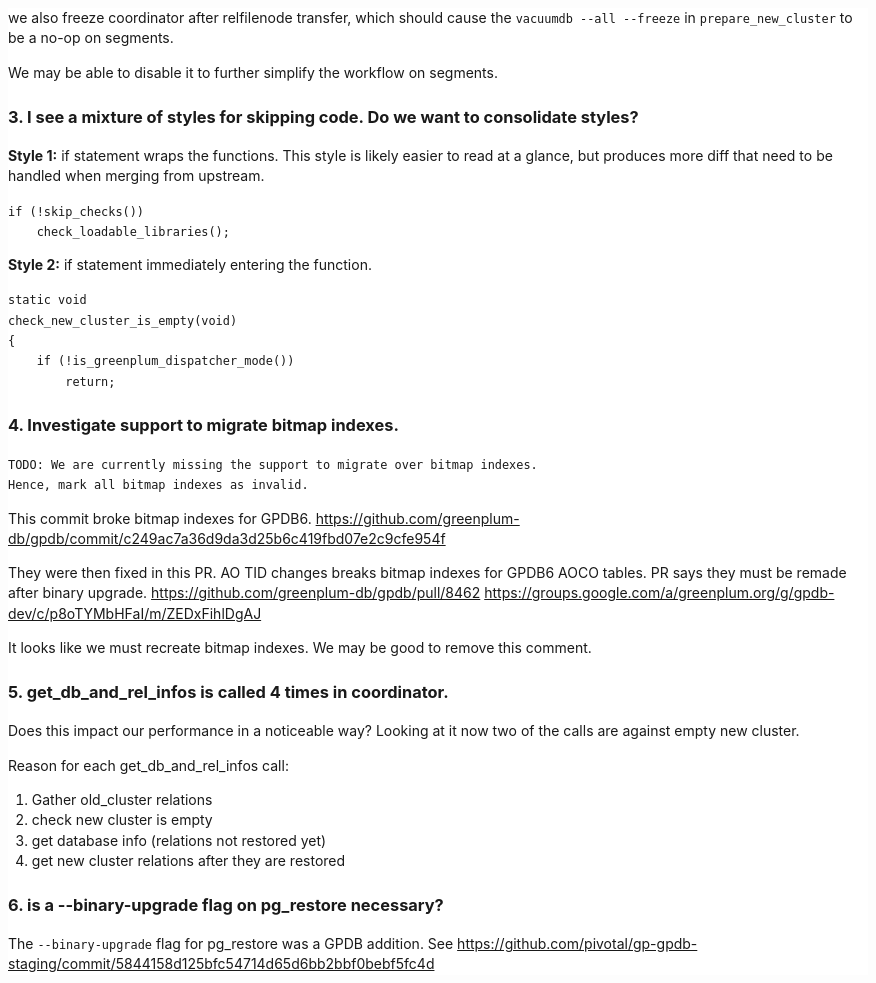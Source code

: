 we also freeze coordinator after relfilenode transfer, which should cause the
`vacuumdb --all --freeze` in `prepare_new_cluster` to be a no-op on segments. 

We may be able to disable it to further simplify the workflow on segments.


### 3. I see a mixture of styles for skipping code. Do we want to consolidate styles?
**Style 1:** if statement wraps the functions. This style is likely easier to
read at a glance, but produces more diff that need to be handled when merging
from upstream.
```
if (!skip_checks())
    check_loadable_libraries();
```
**Style 2:** if statement immediately entering the function.
```
static void
check_new_cluster_is_empty(void)
{
    if (!is_greenplum_dispatcher_mode())
        return;
```

### 4. Investigate support to migrate bitmap indexes.
```
TODO: We are currently missing the support to migrate over bitmap indexes.
Hence, mark all bitmap indexes as invalid.
```

This commit broke bitmap indexes for GPDB6.
https://github.com/greenplum-db/gpdb/commit/c249ac7a36d9da3d25b6c419fbd07e2c9cfe954f

They were then fixed in this PR.
AO TID changes breaks bitmap indexes for GPDB6 AOCO tables. PR says they must
be remade after binary upgrade.
https://github.com/greenplum-db/gpdb/pull/8462
https://groups.google.com/a/greenplum.org/g/gpdb-dev/c/p8oTYMbHFaI/m/ZEDxFihlDgAJ

It looks like we must recreate bitmap indexes. We may be good to remove this comment.


### 5. get_db_and_rel_infos is called 4 times in coordinator.
Does this impact our performance in a noticeable way? Looking at it now two of
the calls are against empty new cluster.

Reason for each get_db_and_rel_infos call:
1. Gather old_cluster relations
1. check new cluster is empty
1. get database info (relations not restored yet)
1. get new cluster relations after they are restored

### 6. is a --binary-upgrade flag on pg_restore necessary?
The `--binary-upgrade` flag for pg_restore was a GPDB addition. See
https://github.com/pivotal/gp-gpdb-staging/commit/5844158d125bfc54714d65d6bb2bbf0bebf5fc4d
